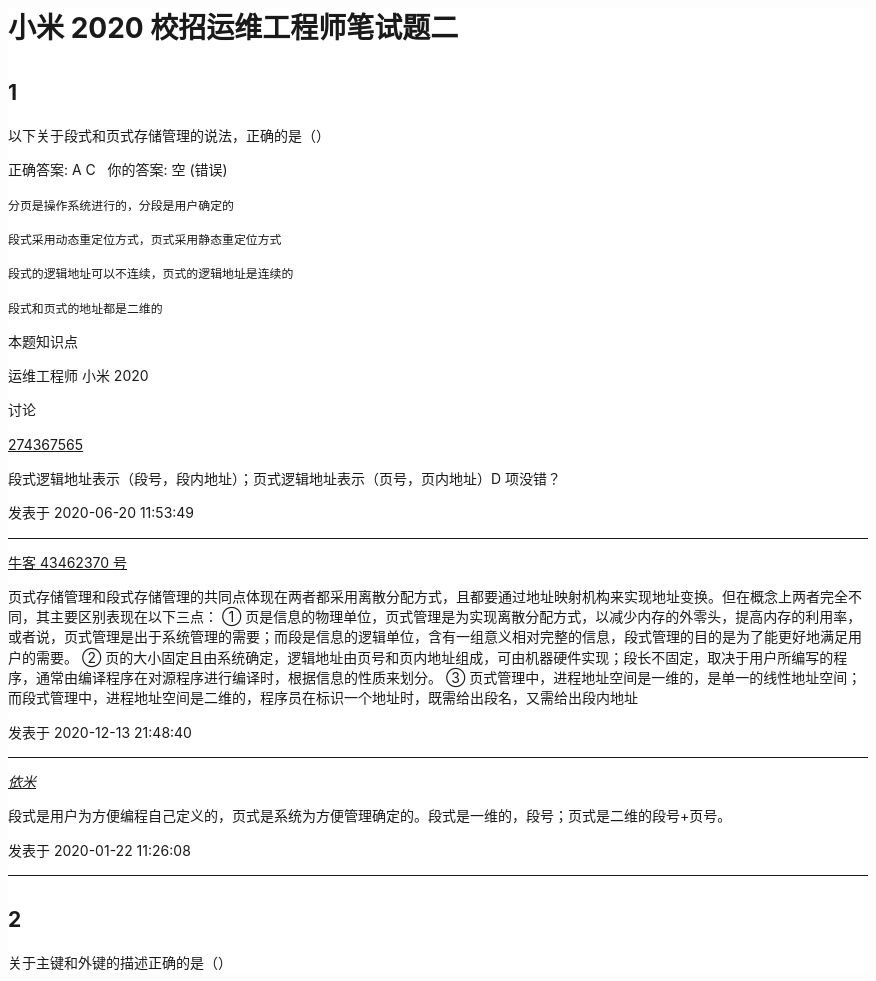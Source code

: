 # 小米 2020 校招运维工程师笔试题二

## 1

以下关于段式和页式存储管理的说法，正确的是（）

正确答案: A C   你的答案: 空 (错误)

```cpp
分页是操作系统进行的，分段是用户确定的
```

```cpp
段式采用动态重定位方式，页式采用静态重定位方式
```

```cpp
段式的逻辑地址可以不连续，页式的逻辑地址是连续的
```

```cpp
段式和页式的地址都是二维的
```

本题知识点

运维工程师 小米 2020

讨论

[274367565](https://www.nowcoder.com/profile/274367565)

段式逻辑地址表示（段号，段内地址）；页式逻辑地址表示（页号，页内地址）D 项没错？

发表于 2020-06-20 11:53:49

* * *

[牛客 43462370 号](https://www.nowcoder.com/profile/43462370)

页式存储管理和段式存储管理的共同点体现在两者都采用离散分配方式，且都要通过地址映射机构来实现地址变换。但在概念上两者完全不同，其主要区别表现在以下三点： ① 页是信息的物理单位，页式管理是为实现离散分配方式，以减少内存的外零头，提高内存的利用率，或者说，页式管理是出于系统管理的需要；而段是信息的逻辑单位，含有一组意义相对完整的信息，段式管理的目的是为了能更好地满足用户的需要。 ② 页的大小固定且由系统确定，逻辑地址由页号和页内地址组成，可由机器硬件实现；段长不固定，取决于用户所编写的程序，通常由编译程序在对源程序进行编译时，根据信息的性质来划分。 ③ 页式管理中，进程地址空间是一维的，是单一的线性地址空间；而段式管理中，进程地址空间是二维的，程序员在标识一个地址时，既需给出段名，又需给出段内地址

发表于 2020-12-13 21:48:40

* * *

[*依米*](https://www.nowcoder.com/profile/354398889)

段式是用户为方便编程自己定义的，页式是系统为方便管理确定的。段式是一维的，段号；页式是二维的段号+页号。

发表于 2020-01-22 11:26:08

* * *

## 2

关于主键和外键的描述正确的是（）
